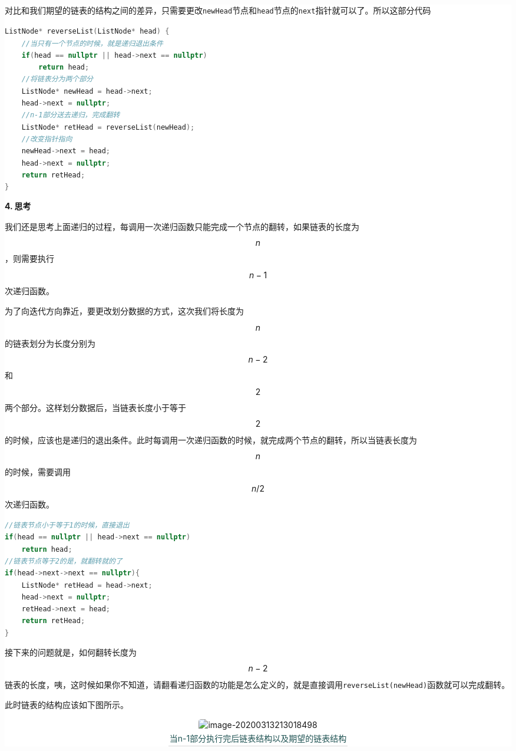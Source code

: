 对比和我们期望的链表的结构之间的差异，只需要更改`newHead`节点和`head`节点的`next`指针就可以了。所以这部分代码
```cpp
ListNode* reverseList(ListNode* head) {
    //当只有一个节点的时候，就是递归退出条件
    if(head == nullptr || head->next == nullptr)
        return head;
    //将链表分为两个部分
    ListNode* newHead = head->next;
    head->next = nullptr;
    //n-1部分送去递归，完成翻转
    ListNode* retHead = reverseList(newHead);
    //改变指针指向
    newHead->next = head;
    head->next = nullptr;
    return retHead;
}
```

**4. 思考**

我们还是思考上面递归的过程，每调用一次递归函数只能完成一个节点的翻转，如果链表的长度为$$n$$，则需要执行$$n-1$$次递归函数。

为了向迭代方向靠近，要更改划分数据的方式，这次我们将长度为$$n$$的链表划分为长度分别为$$n-2$$和$$2$$两个部分。这样划分数据后，当链表长度小于等于$$2$$的时候，应该也是递归的退出条件。此时每调用一次递归函数的时候，就完成两个节点的翻转，所以当链表长度为$$n$$的时候，需要调用$$n/2$$次递归函数。
```cpp
//链表节点小于等于1的时候，直接退出
if(head == nullptr || head->next == nullptr)
    return head;
//链表节点等于2的是，就翻转就的了
if(head->next->next == nullptr){
    ListNode* retHead = head->next;
    head->next = nullptr;
    retHead->next = head;
    return retHead;
}
```

接下来的问题就是，如何翻转长度为$$n-2$$链表的长度，咦，这时候如果你不知道，请翻看递归函数的功能是怎么定义的，就是直接调用`reverseList(newHead)`函数就可以完成翻转。

此时链表的结构应该如下图所示。
<center>
    <img style="border-radius: 0.3125em;
    zoom: 100%;
    box-shadow: 0 2px 4px 0 rgba(34,36,38,.0),0 2px 10px 0 rgba(34,36,38,.0);" 
    src="https://tva1.sinaimg.cn/large/007S8ZIlly1ge6c5tgsz3j316u09kmxt.jpg"
    alt="image-20200313213018498">
    <br>
    <div style="color:orange; 
    border-bottom: 1px solid #d9d9d9;
    display: inline-block;
    color: #255;
    padding: 2px;">当n-1部分执行完后链表结构以及期望的链表结构</div>
</center>
